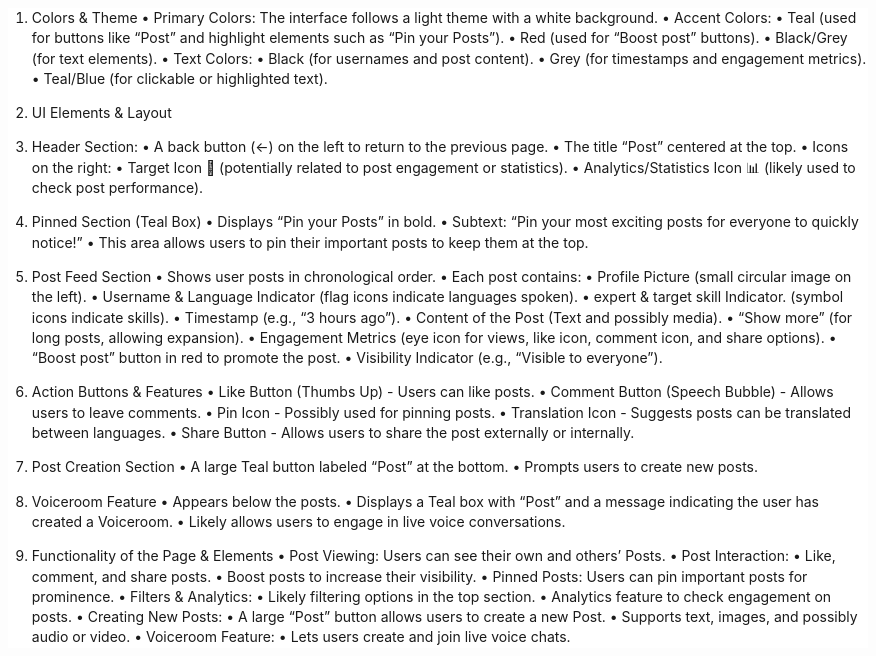 1. Colors & Theme
• Primary Colors: The interface follows a light theme with a white background.
• Accent Colors:
• Teal (used for buttons like “Post” and highlight elements such as “Pin your Posts”).
• Red (used for “Boost post” buttons).
• Black/Grey (for text elements).
• Text Colors:
• Black (for usernames and post content).
• Grey (for timestamps and engagement metrics).
• Teal/Blue (for clickable or highlighted text).

2. UI Elements & Layout
1. Header Section:
• A back button (←) on the left to return to the previous page.
• The title “Post” centered at the top.
• Icons on the right:
• Target Icon 🎯 (potentially related to post engagement or statistics).
• Analytics/Statistics Icon 📊 (likely used to check post performance).
2. Pinned Section (Teal Box)
• Displays “Pin your Posts” in bold.
• Subtext: “Pin your most exciting posts for everyone to quickly notice!”
• This area allows users to pin their important posts to keep them at the top.
3. Post Feed Section
• Shows user posts in chronological order.
• Each post contains:
• Profile Picture (small circular image on the left).
• Username & Language Indicator (flag icons indicate languages spoken).
• expert & target skill Indicator. (symbol icons indicate skills).
• Timestamp (e.g., “3 hours ago”).
• Content of the Post (Text and possibly media).
• “Show more” (for long posts, allowing expansion).
• Engagement Metrics (eye icon for views, like icon, comment icon, and share options).
• “Boost post” button in red to promote the post.
• Visibility Indicator (e.g., “Visible to everyone”).
4. Action Buttons & Features
• Like Button (Thumbs Up) - Users can like posts.
• Comment Button (Speech Bubble) - Allows users to leave comments.
• Pin Icon - Possibly used for pinning posts.
• Translation Icon - Suggests posts can be translated between languages.
• Share Button - Allows users to share the post externally or internally.
5. Post Creation Section
• A large Teal button labeled “Post” at the bottom.
• Prompts users to create new posts.
6. Voiceroom Feature
• Appears below the posts.
• Displays a Teal box with “Post” and a message indicating the user has created a Voiceroom.
• Likely allows users to engage in live voice conversations.

3. Functionality of the Page & Elements
• Post Viewing: Users can see their own and others’ Posts.
• Post Interaction:
• Like, comment, and share posts.
• Boost posts to increase their visibility.
• Pinned Posts: Users can pin important posts for prominence.
• Filters & Analytics:
• Likely filtering options in the top section.
• Analytics feature to check engagement on posts.
• Creating New Posts:
• A large “Post” button allows users to create a new Post.
• Supports text, images, and possibly audio or video.
• Voiceroom Feature:
• Lets users create and join live voice chats.
